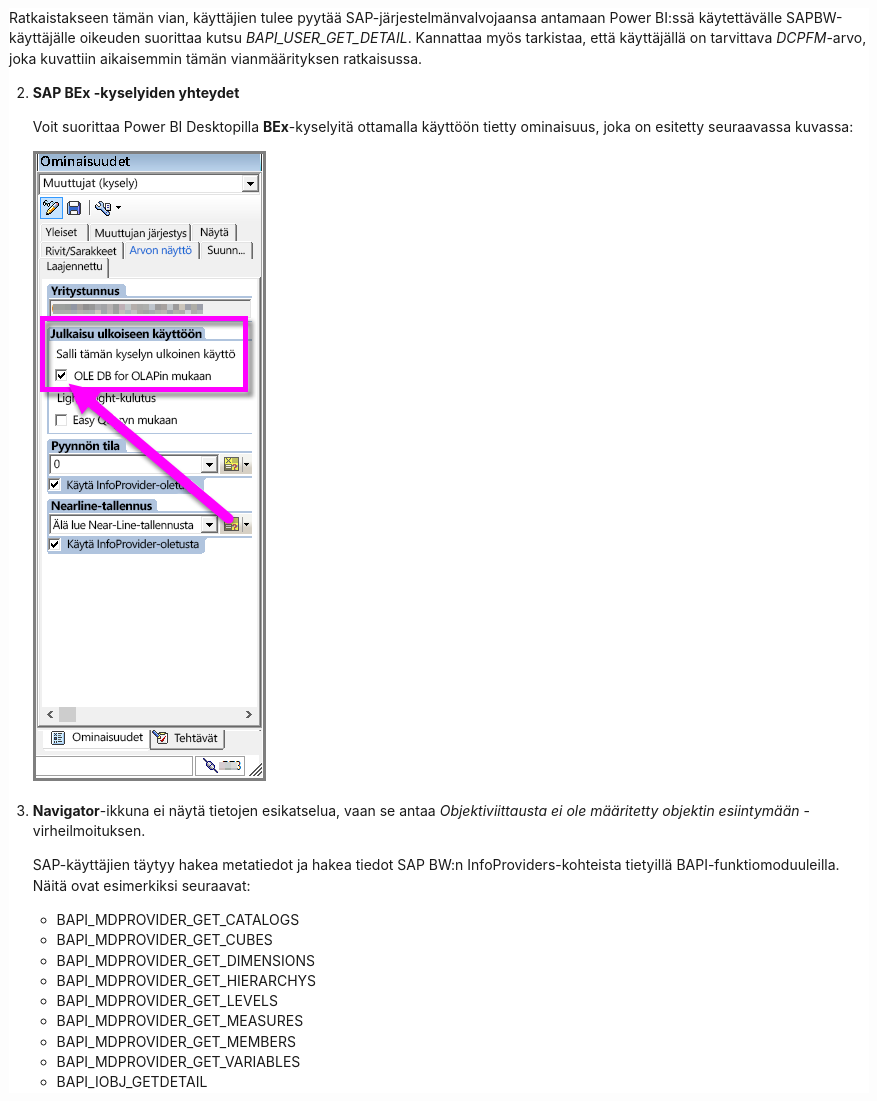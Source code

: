    Ratkaistakseen tämän vian, käyttäjien tulee pyytää SAP-järjestelmänvalvojaansa antamaan Power BI:ssä käytettävälle SAPBW-käyttäjälle oikeuden suorittaa kutsu *BAPI_USER_GET_DETAIL*. Kannattaa myös tarkistaa, että käyttäjällä on tarvittava *DCPFM*-arvo, joka kuvattiin aikaisemmin tämän vianmäärityksen ratkaisussa.
   
2. **SAP BEx -kyselyiden yhteydet**
   
   Voit suorittaa Power BI Desktopilla **BEx**-kyselyitä ottamalla käyttöön tietty ominaisuus, joka on esitetty seuraavassa kuvassa:
   
   ![](media/desktop-sap-bw-connector/sap_bw_8.png)
   
3. **Navigator**-ikkuna ei näytä tietojen esikatselua, vaan se antaa *Objektiviittausta ei ole määritetty objektin esiintymään* -virheilmoituksen.
   
   SAP-käyttäjien täytyy hakea metatiedot ja hakea tiedot SAP BW:n InfoProviders-kohteista tietyillä BAPI-funktiomoduuleilla. Näitä ovat esimerkiksi seuraavat:
   * BAPI_MDPROVIDER_GET_CATALOGS
   * BAPI_MDPROVIDER_GET_CUBES
   * BAPI_MDPROVIDER_GET_DIMENSIONS
   * BAPI_MDPROVIDER_GET_HIERARCHYS
   * BAPI_MDPROVIDER_GET_LEVELS
   * BAPI_MDPROVIDER_GET_MEASURES
   * BAPI_MDPROVIDER_GET_MEMBERS
   * BAPI_MDPROVIDER_GET_VARIABLES
   * BAPI_IOBJ_GETDETAIL
